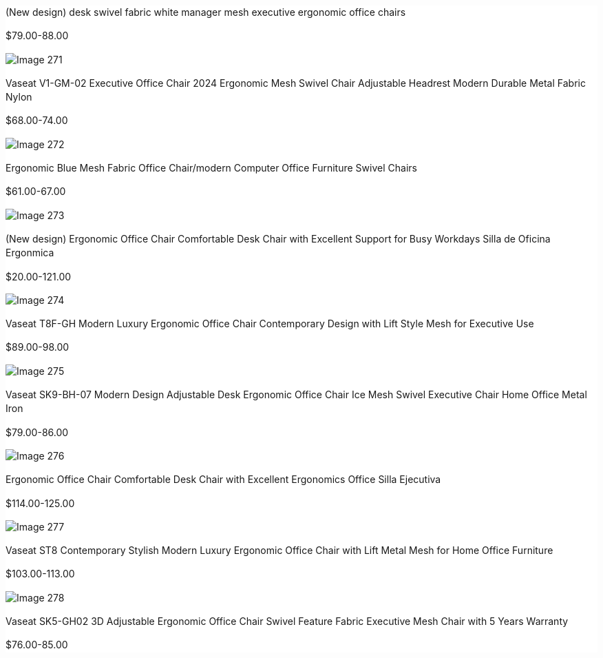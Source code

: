 (New design) desk swivel fabric white manager mesh executive ergonomic office chairs

$79.00-88.00

![Image 271](https://s.alicdn.com/@sc04/kf/H72d6e405ce26401e8c566bf4cffcad25t.png_300x300.png)

Vaseat V1-GM-02 Executive Office Chair 2024 Ergonomic Mesh Swivel Chair Adjustable Headrest Modern Durable Metal Fabric Nylon

$68.00-74.00

![Image 272](https://s.alicdn.com/@sc04/kf/H80eb7eff3cf84c07bc282b3d33b513bc8.jpg_300x300.jpg)

Ergonomic Blue Mesh Fabric Office Chair/modern Computer Office Furniture Swivel Chairs

$61.00-67.00

![Image 273](https://s.alicdn.com/@sc04/kf/H814322cbb25e49c38f00c82d6b31682dz.jpg_300x300.jpg)

(New design) Ergonomic Office Chair Comfortable Desk Chair with Excellent Support for Busy Workdays Silla de Oficina Ergonmica

$20.00-121.00

![Image 274](https://s.alicdn.com/@sc04/kf/H12ffe1f940a54f7293a798bbbd312e54j.jpg_300x300.jpg)

Vaseat T8F-GH Modern Luxury Ergonomic Office Chair Contemporary Design with Lift Style Mesh for Executive Use

$89.00-98.00

![Image 275](https://s.alicdn.com/@sc04/kf/H8de6ea7816ff4db9aac6495740c8bd4e6.jpg_300x300.jpg)

Vaseat SK9-BH-07 Modern Design Adjustable Desk Ergonomic Office Chair Ice Mesh Swivel Executive Chair Home Office Metal Iron

$79.00-86.00

![Image 276](https://s.alicdn.com/@sc04/kf/Hd47ca9160e2a404a81d274514b2562740.png_300x300.png)

Ergonomic Office Chair Comfortable Desk Chair with Excellent Ergonomics Office Silla Ejecutiva

$114.00-125.00

![Image 277](https://s.alicdn.com/@sc04/kf/H4ed12f48144b426698a49acdbd751a98n.jpg_300x300.jpg)

Vaseat ST8 Contemporary Stylish Modern Luxury Ergonomic Office Chair with Lift Metal Mesh for Home Office Furniture

$103.00-113.00

![Image 278](https://s.alicdn.com/@sc04/kf/Hb7913c5166f74710bb054442c64d68f1D.png_300x300.png)

Vaseat SK5-GH02 3D Adjustable Ergonomic Office Chair Swivel Feature Fabric Executive Mesh Chair with 5 Years Warranty

$76.00-85.00
